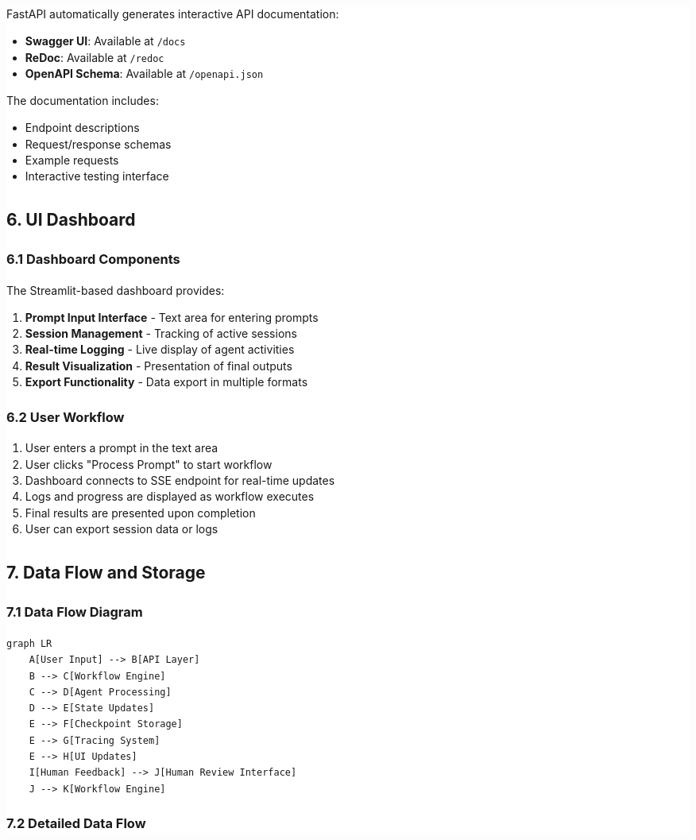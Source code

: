 FastAPI automatically generates interactive API documentation:

- **Swagger UI**: Available at `/docs`
- **ReDoc**: Available at `/redoc`
- **OpenAPI Schema**: Available at `/openapi.json`

The documentation includes:
- Endpoint descriptions
- Request/response schemas
- Example requests
- Interactive testing interface

## 6. UI Dashboard

### 6.1 Dashboard Components

The Streamlit-based dashboard provides:

1. **Prompt Input Interface** - Text area for entering prompts
2. **Session Management** - Tracking of active sessions
3. **Real-time Logging** - Live display of agent activities
4. **Result Visualization** - Presentation of final outputs
5. **Export Functionality** - Data export in multiple formats

### 6.2 User Workflow

1. User enters a prompt in the text area
2. User clicks "Process Prompt" to start workflow
3. Dashboard connects to SSE endpoint for real-time updates
4. Logs and progress are displayed as workflow executes
5. Final results are presented upon completion
6. User can export session data or logs

## 7. Data Flow and Storage

### 7.1 Data Flow Diagram

```mermaid
graph LR
    A[User Input] --> B[API Layer]
    B --> C[Workflow Engine]
    C --> D[Agent Processing]
    D --> E[State Updates]
    E --> F[Checkpoint Storage]
    E --> G[Tracing System]
    E --> H[UI Updates]
    I[Human Feedback] --> J[Human Review Interface]
    J --> K[Workflow Engine]
```

### 7.2 Detailed Data Flow

